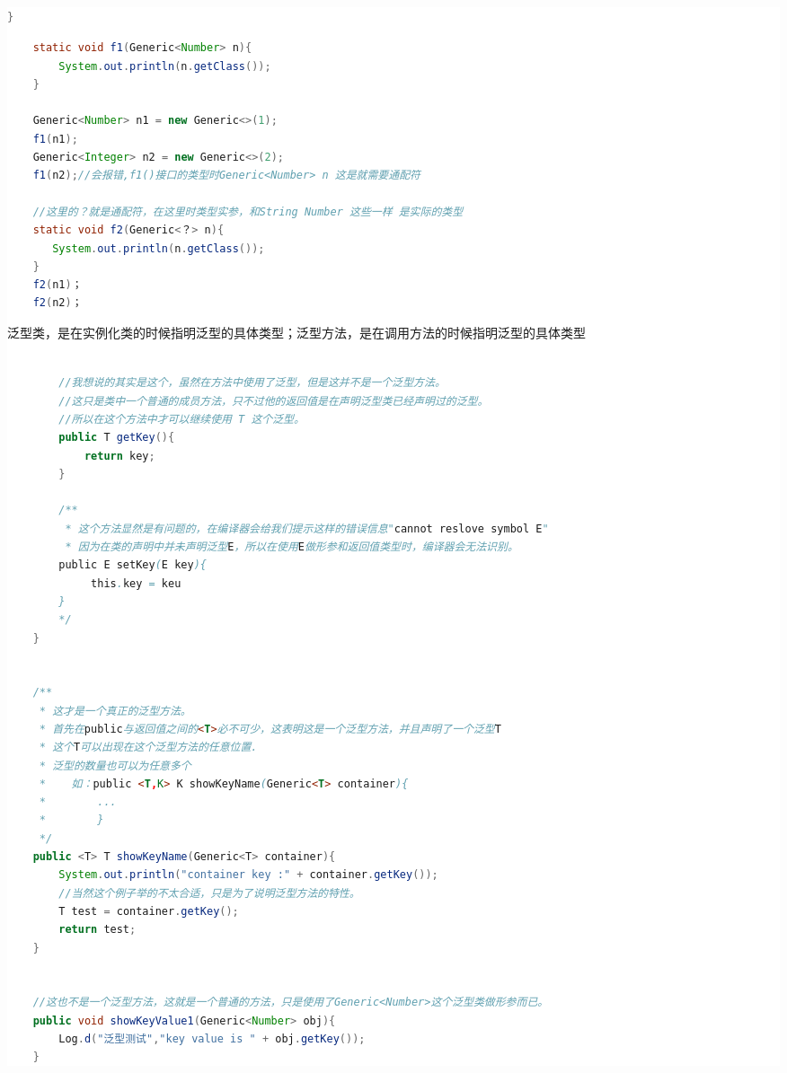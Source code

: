 ```java
}
```


```java
    static void f1(Generic<Number> n){
        System.out.println(n.getClass());
    }
    
    Generic<Number> n1 = new Generic<>(1);
    f1(n1);
    Generic<Integer> n2 = new Generic<>(2);
    f1(n2);//会报错,f1()接口的类型时Generic<Number> n 这是就需要通配符
    
    //这里的？就是通配符，在这里时类型实参，和String Number 这些一样 是实际的类型
    static void f2(Generic<？> n){
       System.out.println(n.getClass());
    }
    f2(n1)；
    f2(n2)；
```

泛型类，是在实例化类的时候指明泛型的具体类型；泛型方法，是在调用方法的时候指明泛型的具体类型

```java

        //我想说的其实是这个，虽然在方法中使用了泛型，但是这并不是一个泛型方法。
        //这只是类中一个普通的成员方法，只不过他的返回值是在声明泛型类已经声明过的泛型。
        //所以在这个方法中才可以继续使用 T 这个泛型。
        public T getKey(){
            return key;
        }

        /**
         * 这个方法显然是有问题的，在编译器会给我们提示这样的错误信息"cannot reslove symbol E"
         * 因为在类的声明中并未声明泛型E，所以在使用E做形参和返回值类型时，编译器会无法识别。
        public E setKey(E key){
             this.key = keu
        }
        */
    }


    /** 
     * 这才是一个真正的泛型方法。
     * 首先在public与返回值之间的<T>必不可少，这表明这是一个泛型方法，并且声明了一个泛型T
     * 这个T可以出现在这个泛型方法的任意位置.
     * 泛型的数量也可以为任意多个 
     *    如：public <T,K> K showKeyName(Generic<T> container){
     *        ...
     *        }
     */
    public <T> T showKeyName(Generic<T> container){
        System.out.println("container key :" + container.getKey());
        //当然这个例子举的不太合适，只是为了说明泛型方法的特性。
        T test = container.getKey();
        return test;
    }


    //这也不是一个泛型方法，这就是一个普通的方法，只是使用了Generic<Number>这个泛型类做形参而已。
    public void showKeyValue1(Generic<Number> obj){
        Log.d("泛型测试","key value is " + obj.getKey());
    }

```